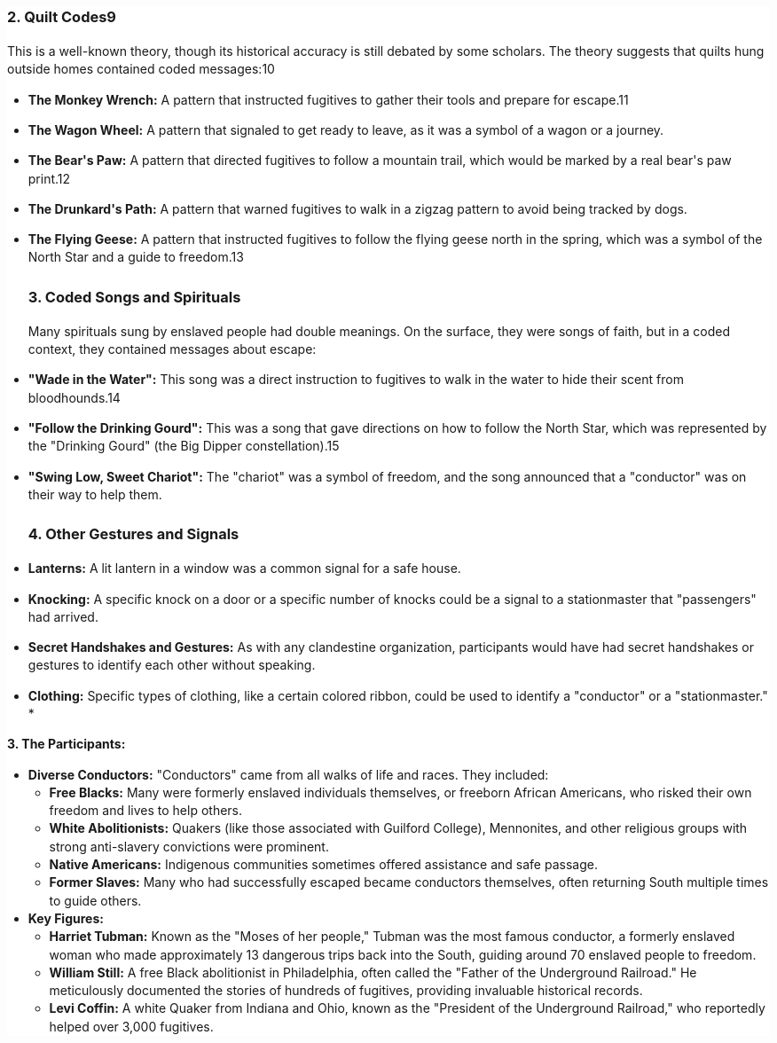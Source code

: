   ### **2\. Quilt Codes9**

  This is a well-known theory, though its historical accuracy is still debated by some scholars. The theory suggests that quilts hung outside homes contained coded messages:10  
* **The Monkey Wrench:** A pattern that instructed fugitives to gather their tools and prepare for escape.11  
* **The Wagon Wheel:** A pattern that signaled to get ready to leave, as it was a symbol of a wagon or a journey.  
* **The Bear's Paw:** A pattern that directed fugitives to follow a mountain trail, which would be marked by a real bear's paw print.12  
* **The Drunkard's Path:** A pattern that warned fugitives to walk in a zigzag pattern to avoid being tracked by dogs.  
* **The Flying Geese:** A pattern that instructed fugitives to follow the flying geese north in the spring, which was a symbol of the North Star and a guide to freedom.13

  ### **3\. Coded Songs and Spirituals**

  Many spirituals sung by enslaved people had double meanings. On the surface, they were songs of faith, but in a coded context, they contained messages about escape:  
* **"Wade in the Water":** This song was a direct instruction to fugitives to walk in the water to hide their scent from bloodhounds.14  
* **"Follow the Drinking Gourd":** This was a song that gave directions on how to follow the North Star, which was represented by the "Drinking Gourd" (the Big Dipper constellation).15  
* **"Swing Low, Sweet Chariot":** The "chariot" was a symbol of freedom, and the song announced that a "conductor" was on their way to help them.

  ### **4\. Other Gestures and Signals**

* **Lanterns:** A lit lantern in a window was a common signal for a safe house.  
* **Knocking:** A specific knock on a door or a specific number of knocks could be a signal to a stationmaster that "passengers" had arrived.  
* **Secret Handshakes and Gestures:** As with any clandestine organization, participants would have had secret handshakes or gestures to identify each other without speaking.  
* **Clothing:** Specific types of clothing, like a certain colored ribbon, could be used to identify a "conductor" or a "stationmaster."  
  * 

**3\. The Participants:**

* **Diverse Conductors:** "Conductors" came from all walks of life and races. They included:  
  * **Free Blacks:** Many were formerly enslaved individuals themselves, or freeborn African Americans, who risked their own freedom and lives to help others.  
  * **White Abolitionists:** Quakers (like those associated with Guilford College), Mennonites, and other religious groups with strong anti-slavery convictions were prominent.  
  * **Native Americans:** Indigenous communities sometimes offered assistance and safe passage.  
  * **Former Slaves:** Many who had successfully escaped became conductors themselves, often returning South multiple times to guide others.  
* **Key Figures:**  
  * **Harriet Tubman:** Known as the "Moses of her people," Tubman was the most famous conductor, a formerly enslaved woman who made approximately 13 dangerous trips back into the South, guiding around 70 enslaved people to freedom.  
  * **William Still:** A free Black abolitionist in Philadelphia, often called the "Father of the Underground Railroad." He meticulously documented the stories of hundreds of fugitives, providing invaluable historical records.  
  * **Levi Coffin:** A white Quaker from Indiana and Ohio, known as the "President of the Underground Railroad," who reportedly helped over 3,000 fugitives.
